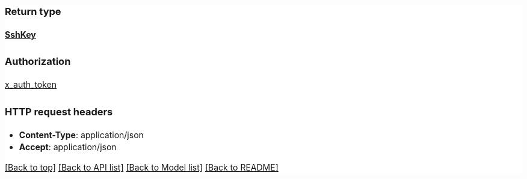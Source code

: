 ### Return type

[**SshKey**](SSHKey.md)

### Authorization

[x_auth_token](../README.md#x_auth_token)

### HTTP request headers

 - **Content-Type**: application/json
 - **Accept**: application/json

[[Back to top]](#) [[Back to API list]](../README.md#documentation-for-api-endpoints) [[Back to Model list]](../README.md#documentation-for-models) [[Back to README]](../README.md)

